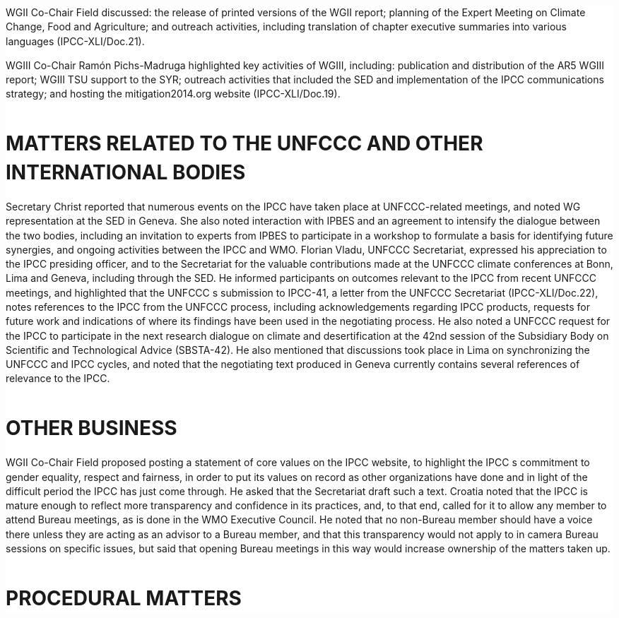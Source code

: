 WGII Co-Chair Field discussed: the release of printed versions of the WGII report; planning of the Expert Meeting on Climate Change, Food and Agriculture; and outreach activities, including translation of chapter executive summaries into various languages (IPCC-XLI/Doc.21).

WGIII Co-Chair Ramón Pichs-Madruga highlighted key activities of WGIII, including: publication and distribution of the AR5 WGIII report; WGIII TSU support to the SYR; outreach activities that included the SED and implementation of the IPCC communications strategy; and hosting the mitigation2014.org website (IPCC-XLI/Doc.19).

# MATTERS RELATED TO THE UNFCCC AND OTHER INTERNATIONAL BODIES

Secretary Christ reported that numerous events on the IPCC have taken place at UNFCCC-related meetings, and noted WG representation at the SED in Geneva. She also noted interaction with IPBES and an agreement to intensify the dialogue between the two bodies, including an invitation to experts from IPBES to participate in a workshop to formulate a basis for identifying future synergies, and ongoing activities between the IPCC and WMO. Florian Vladu, UNFCCC Secretariat, expressed his appreciation to the IPCC presiding officer, and to the Secretariat for the valuable contributions made at the UNFCCC climate conferences at Bonn, Lima and Geneva, including through the SED. He informed participants on outcomes relevant to the IPCC from recent UNFCCC meetings, and highlighted that the UNFCCC s submission to IPCC-41, a letter from the UNFCCC Secretariat (IPCC-XLI/Doc.22), notes references to the IPCC from the UNFCCC process, including acknowledgements regarding IPCC products, requests for future work and indications of where its findings have been used in the negotiating process. He also noted a UNFCCC request for the IPCC to participate in the next research dialogue on climate and desertification at the 42nd session of the Subsidiary Body on Scientific and Technological Advice (SBSTA-42). He also mentioned that discussions took place in Lima on synchronizing the UNFCCC and IPCC cycles, and noted that the negotiating text produced in Geneva currently contains several references of relevance to the IPCC.

# OTHER BUSINESS

WGII Co-Chair Field proposed posting a statement of core values on the IPCC website, to highlight the IPCC s commitment to gender equality, respect and fairness, in order to put its values on record as other organizations have done and in light of the difficult period the IPCC has just come through. He asked that the Secretariat draft such a text. Croatia noted that the IPCC is mature enough to reflect more transparency and confidence in its practices, and, to that end, called for it to allow any member to attend Bureau meetings, as is done in the WMO Executive Council. He noted that no non-Bureau member should have a voice there unless they are acting as an advisor to a Bureau member, and that this transparency would not apply to in camera Bureau sessions on specific issues, but said that opening Bureau meetings in this way would increase ownership of the matters taken up.

# PROCEDURAL MATTERS
